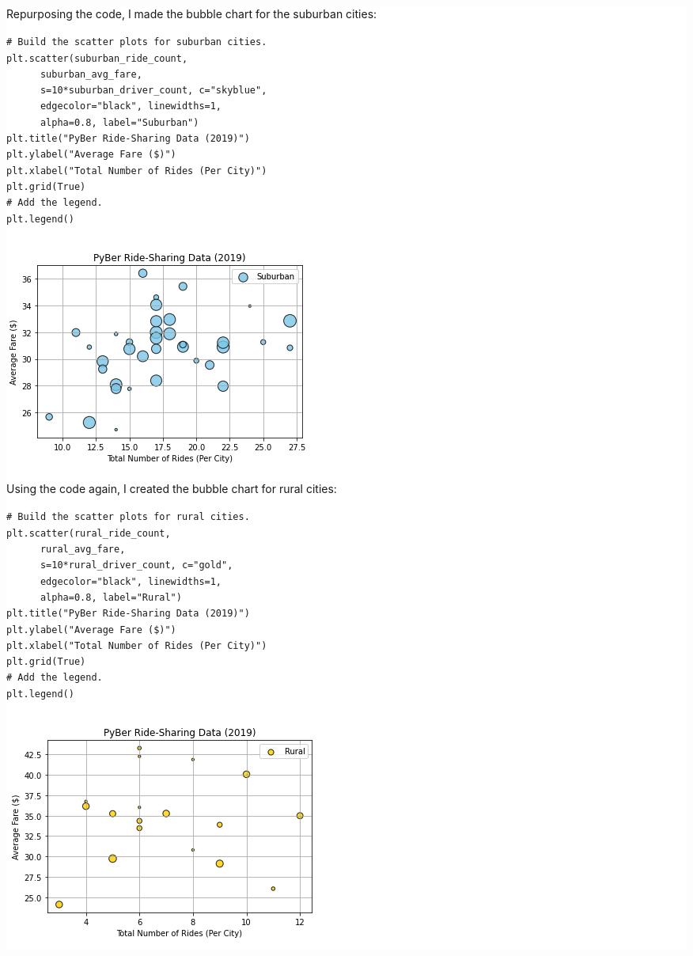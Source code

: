 Repurposing the code, I made the bubble chart for the suburban cities:
```
# Build the scatter plots for suburban cities.
plt.scatter(suburban_ride_count,
      suburban_avg_fare,
      s=10*suburban_driver_count, c="skyblue",
      edgecolor="black", linewidths=1,
      alpha=0.8, label="Suburban")
plt.title("PyBer Ride-Sharing Data (2019)")
plt.ylabel("Average Fare ($)")
plt.xlabel("Total Number of Rides (Per City)")
plt.grid(True)
# Add the legend.
plt.legend()
```

![suburban_cities_scatter.png](https://github.com/kcharb7/PyBer_Analysis/blob/main/Analysis/suburban_cities_scatter.png)

Using the code again, I created the bubble chart for rural cities:
```
# Build the scatter plots for rural cities.
plt.scatter(rural_ride_count,
      rural_avg_fare,
      s=10*rural_driver_count, c="gold",
      edgecolor="black", linewidths=1,
      alpha=0.8, label="Rural")
plt.title("PyBer Ride-Sharing Data (2019)")
plt.ylabel("Average Fare ($)")
plt.xlabel("Total Number of Rides (Per City)")
plt.grid(True)
# Add the legend.
plt.legend()
```

![rural_cities_scatter.png](https://github.com/kcharb7/PyBer_Analysis/blob/main/Analysis/rural_cities_scatter.png)
